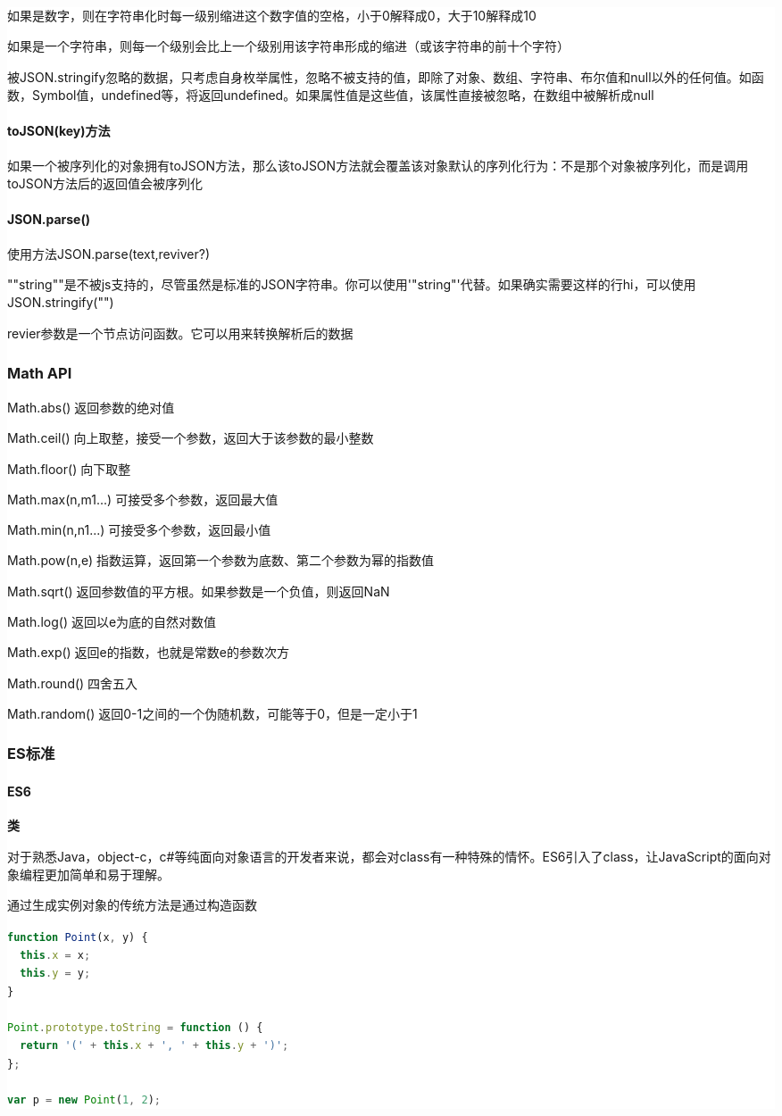 如果是数字，则在字符串化时每一级别缩进这个数字值的空格，小于0解释成0，大于10解释成10

如果是一个字符串，则每一个级别会比上一个级别用该字符串形成的缩进（或该字符串的前十个字符）

被JSON.stringify忽略的数据，只考虑自身枚举属性，忽略不被支持的值，即除了对象、数组、字符串、布尔值和null以外的任何值。如函数，Symbol值，undefined等，将返回undefined。如果属性值是这些值，该属性直接被忽略，在数组中被解析成null

#### toJSON(key)方法

如果一个被序列化的对象拥有toJSON方法，那么该toJSON方法就会覆盖该对象默认的序列化行为：不是那个对象被序列化，而是调用toJSON方法后的返回值会被序列化

#### JSON.parse()

使用方法JSON.parse(text,reviver?)

""string""是不被js支持的，尽管虽然是标准的JSON字符串。你可以使用'"string"'代替。如果确实需要这样的行hi，可以使用JSON.stringify("")

revier参数是一个节点访问函数。它可以用来转换解析后的数据

### Math API

Math.abs() 返回参数的绝对值

Math.ceil() 向上取整，接受一个参数，返回大于该参数的最小整数

Math.floor() 向下取整

Math.max(n,m1...) 可接受多个参数，返回最大值

Math.min(n,n1...) 可接受多个参数，返回最小值

Math.pow(n,e) 指数运算，返回第一个参数为底数、第二个参数为幂的指数值

Math.sqrt() 返回参数值的平方根。如果参数是一个负值，则返回NaN

Math.log() 返回以e为底的自然对数值

Math.exp() 返回e的指数，也就是常数e的参数次方

Math.round() 四舍五入

Math.random() 返回0-1之间的一个伪随机数，可能等于0，但是一定小于1

### ES标准

#### ES6

**类**

对于熟悉Java，object-c，c#等纯面向对象语言的开发者来说，都会对class有一种特殊的情怀。ES6引入了class，让JavaScript的面向对象编程更加简单和易于理解。

通过生成实例对象的传统方法是通过构造函数

```javascript
function Point(x, y) {
  this.x = x;
  this.y = y;
}

Point.prototype.toString = function () {
  return '(' + this.x + ', ' + this.y + ')';
};

var p = new Point(1, 2);
```
